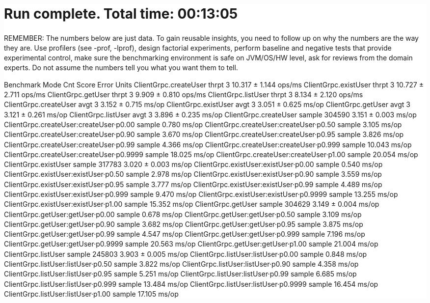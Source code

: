 
# Run complete. Total time: 00:13:05

REMEMBER: The numbers below are just data. To gain reusable insights, you need to follow up on
why the numbers are the way they are. Use profilers (see -prof, -lprof), design factorial
experiments, perform baseline and negative tests that provide experimental control, make sure
the benchmarking environment is safe on JVM/OS/HW level, ask for reviews from the domain experts.
Do not assume the numbers tell you what you want them to tell.

Benchmark                                   Mode     Cnt   Score   Error   Units
ClientGrpc.createUser                      thrpt       3  10.317 ± 1.144  ops/ms
ClientGrpc.existUser                       thrpt       3  10.727 ± 2.711  ops/ms
ClientGrpc.getUser                         thrpt       3   9.909 ± 0.810  ops/ms
ClientGrpc.listUser                        thrpt       3   8.134 ± 2.120  ops/ms
ClientGrpc.createUser                       avgt       3   3.152 ± 0.715   ms/op
ClientGrpc.existUser                        avgt       3   3.051 ± 0.625   ms/op
ClientGrpc.getUser                          avgt       3   3.121 ± 0.261   ms/op
ClientGrpc.listUser                         avgt       3   3.896 ± 0.235   ms/op
ClientGrpc.createUser                     sample  304590   3.151 ± 0.003   ms/op
ClientGrpc.createUser:createUser·p0.00    sample           0.780           ms/op
ClientGrpc.createUser:createUser·p0.50    sample           3.105           ms/op
ClientGrpc.createUser:createUser·p0.90    sample           3.670           ms/op
ClientGrpc.createUser:createUser·p0.95    sample           3.826           ms/op
ClientGrpc.createUser:createUser·p0.99    sample           4.366           ms/op
ClientGrpc.createUser:createUser·p0.999   sample          10.043           ms/op
ClientGrpc.createUser:createUser·p0.9999  sample          18.025           ms/op
ClientGrpc.createUser:createUser·p1.00    sample          20.054           ms/op
ClientGrpc.existUser                      sample  317783   3.020 ± 0.003   ms/op
ClientGrpc.existUser:existUser·p0.00      sample           0.540           ms/op
ClientGrpc.existUser:existUser·p0.50      sample           2.978           ms/op
ClientGrpc.existUser:existUser·p0.90      sample           3.559           ms/op
ClientGrpc.existUser:existUser·p0.95      sample           3.777           ms/op
ClientGrpc.existUser:existUser·p0.99      sample           4.489           ms/op
ClientGrpc.existUser:existUser·p0.999     sample           9.470           ms/op
ClientGrpc.existUser:existUser·p0.9999    sample          13.255           ms/op
ClientGrpc.existUser:existUser·p1.00      sample          15.352           ms/op
ClientGrpc.getUser                        sample  304629   3.149 ± 0.004   ms/op
ClientGrpc.getUser:getUser·p0.00          sample           0.678           ms/op
ClientGrpc.getUser:getUser·p0.50          sample           3.109           ms/op
ClientGrpc.getUser:getUser·p0.90          sample           3.682           ms/op
ClientGrpc.getUser:getUser·p0.95          sample           3.875           ms/op
ClientGrpc.getUser:getUser·p0.99          sample           4.547           ms/op
ClientGrpc.getUser:getUser·p0.999         sample           7.196           ms/op
ClientGrpc.getUser:getUser·p0.9999        sample          20.563           ms/op
ClientGrpc.getUser:getUser·p1.00          sample          21.004           ms/op
ClientGrpc.listUser                       sample  245803   3.903 ± 0.005   ms/op
ClientGrpc.listUser:listUser·p0.00        sample           0.848           ms/op
ClientGrpc.listUser:listUser·p0.50        sample           3.822           ms/op
ClientGrpc.listUser:listUser·p0.90        sample           4.358           ms/op
ClientGrpc.listUser:listUser·p0.95        sample           5.251           ms/op
ClientGrpc.listUser:listUser·p0.99        sample           6.685           ms/op
ClientGrpc.listUser:listUser·p0.999       sample          13.484           ms/op
ClientGrpc.listUser:listUser·p0.9999      sample          16.454           ms/op
ClientGrpc.listUser:listUser·p1.00        sample          17.105           ms/op
